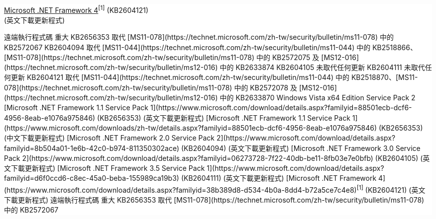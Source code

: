 [Microsoft .NET Framework 4](https://www.microsoft.com/download/details.aspx?familyid=38b389d8-d534-4b0a-8dd4-b72a5ce7c4e8)<sup>[1]</sup>
(KB2604121)  
(英文下載更新程式)
</td>
<td style="border:1px solid black;">
遠端執行程式碼
</td>
<td style="border:1px solid black;">
重大
</td>
<td style="border:1px solid black;">
KB2656353 取代 [MS11-078](https://technet.microsoft.com/zh-tw/security/bulletin/ms11-078) 中的 KB2572067  
KB2604094 取代 [MS11-044](https://technet.microsoft.com/zh-tw/security/bulletin/ms11-044) 中的 KB2518866、[MS11-078](https://technet.microsoft.com/zh-tw/security/bulletin/ms11-078) 中的 KB2572075 及 [MS12-016](https://technet.microsoft.com/zh-tw/security/bulletin/ms12-016) 中的 KB2633874  
KB2604105 未取代任何更新  
KB2604111 未取代任何更新  
KB2604121 取代 [MS11-044](https://technet.microsoft.com/zh-tw/security/bulletin/ms11-044) 中的 KB2518870、[MS11-078](https://technet.microsoft.com/zh-tw/security/bulletin/ms11-078) 中的 KB2572078 及 [MS12-016](https://technet.microsoft.com/zh-tw/security/bulletin/ms12-016) 中的 KB2633870
</td>
</tr>
<tr>
<td style="border:1px solid black;">
Windows Vista x64 Edition Service Pack 2
</td>
<td style="border:1px solid black;">
[Microsoft .NET Framework 1.1 Service Pack 1](https://www.microsoft.com/download/details.aspx?familyid=88501ecb-dcf6-4956-8eab-e1076a975846)  
(KB2656353)  
(英文下載更新程式)  
[Microsoft .NET Framework 1.1 Service Pack 1](https://www.microsoft.com/downloads/zh-tw/details.aspx?familyid=88501ecb-dcf6-4956-8eab-e1076a975846)  
(KB2656353)  
(中文下載更新程式)  
[Microsoft .NET Framework 2.0 Service Pack 2](https://www.microsoft.com/download/details.aspx?familyid=8b504a01-1e6b-42c0-b974-811350302ace)  
(KB2604094)  
(英文下載更新程式)  
[Microsoft .NET Framework 3.0 Service Pack 2](https://www.microsoft.com/download/details.aspx?familyid=06273728-7f22-40db-be11-8fb03e7e0bfb)  
(KB2604105)  
(英文下載更新程式)  
[Microsoft .NET Framework 3.5 Service Pack 1](https://www.microsoft.com/download/details.aspx?familyid=d6f0ccd6-c8ec-45a0-beba-155989ca19b3)  
(KB2604111)  
(英文下載更新程式)  
[Microsoft .NET Framework 4](https://www.microsoft.com/download/details.aspx?familyid=38b389d8-d534-4b0a-8dd4-b72a5ce7c4e8)<sup>[1]</sup>
(KB2604121)  
(英文下載更新程式)
</td>
<td style="border:1px solid black;">
遠端執行程式碼
</td>
<td style="border:1px solid black;">
重大
</td>
<td style="border:1px solid black;">
KB2656353 取代 [MS11-078](https://technet.microsoft.com/zh-tw/security/bulletin/ms11-078) 中的 KB2572067  